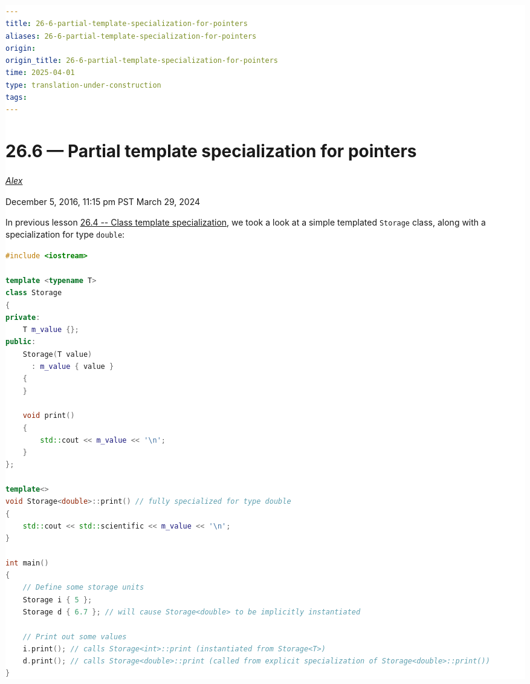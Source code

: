 ```yaml
---
title: 26-6-partial-template-specialization-for-pointers
aliases: 26-6-partial-template-specialization-for-pointers
origin: 
origin_title: 26-6-partial-template-specialization-for-pointers
time: 2025-04-01 
type: translation-under-construction
tags:
---
```

# 26.6 — Partial template specialization for pointers

[*Alex*](https://www.learncpp.com/author/Alex/ "View all posts by Alex")

December 5, 2016, 11:15 pm PST
March 29, 2024

In previous lesson [26.4 -- Class template specialization](https://www.learncpp.com/cpp-tutorial/class-template-specialization/), we took a look at a simple templated `Storage` class, along with a specialization for type `double`:

```cpp
#include <iostream>

template <typename T>
class Storage
{
private:
    T m_value {};
public:
    Storage(T value)
      : m_value { value }
    {
    }

    void print()
    {
        std::cout << m_value << '\n';
    }
};

template<>
void Storage<double>::print() // fully specialized for type double
{
    std::cout << std::scientific << m_value << '\n';
}

int main()
{
    // Define some storage units
    Storage i { 5 };
    Storage d { 6.7 }; // will cause Storage<double> to be implicitly instantiated

    // Print out some values
    i.print(); // calls Storage<int>::print (instantiated from Storage<T>)
    d.print(); // calls Storage<double>::print (called from explicit specialization of Storage<double>::print())
}
```
